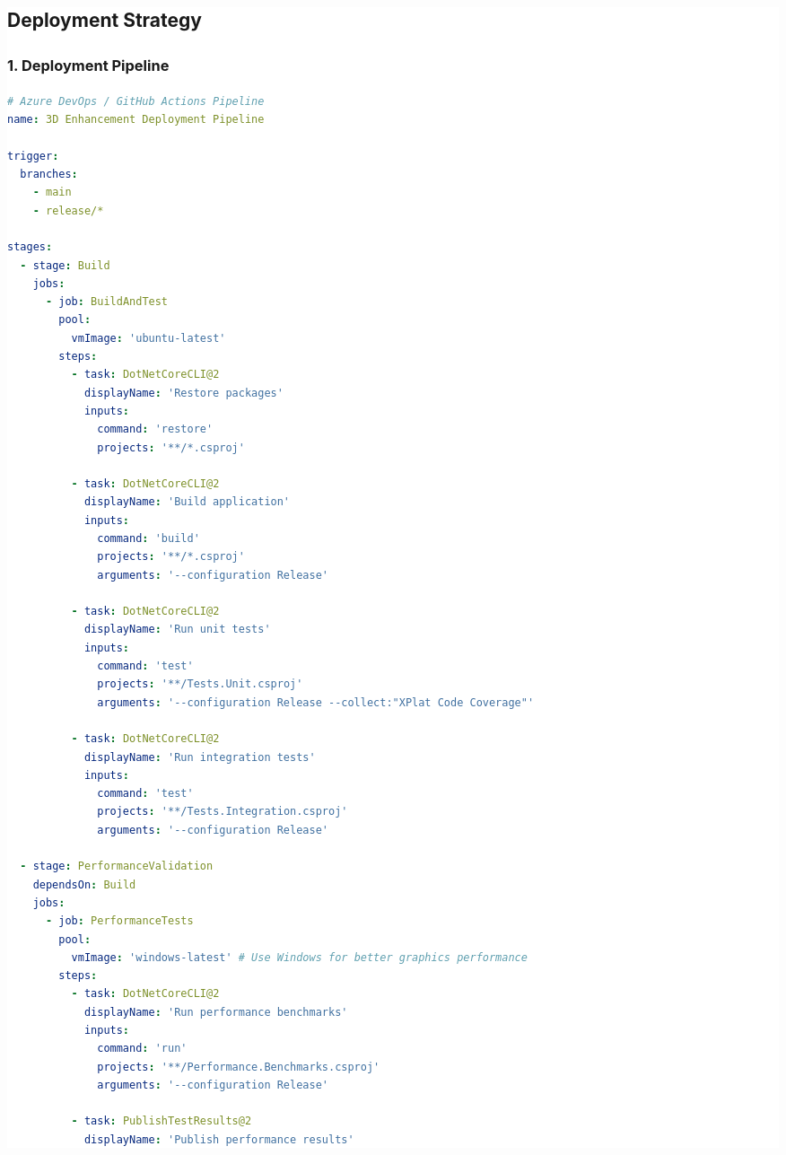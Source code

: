 ## Deployment Strategy

### 1. Deployment Pipeline

```yaml
# Azure DevOps / GitHub Actions Pipeline
name: 3D Enhancement Deployment Pipeline

trigger:
  branches:
    - main
    - release/*

stages:
  - stage: Build
    jobs:
      - job: BuildAndTest
        pool:
          vmImage: 'ubuntu-latest'
        steps:
          - task: DotNetCoreCLI@2
            displayName: 'Restore packages'
            inputs:
              command: 'restore'
              projects: '**/*.csproj'
          
          - task: DotNetCoreCLI@2
            displayName: 'Build application'
            inputs:
              command: 'build'
              projects: '**/*.csproj'
              arguments: '--configuration Release'
          
          - task: DotNetCoreCLI@2
            displayName: 'Run unit tests'
            inputs:
              command: 'test'
              projects: '**/Tests.Unit.csproj'
              arguments: '--configuration Release --collect:"XPlat Code Coverage"'
          
          - task: DotNetCoreCLI@2
            displayName: 'Run integration tests'
            inputs:
              command: 'test'
              projects: '**/Tests.Integration.csproj'
              arguments: '--configuration Release'

  - stage: PerformanceValidation
    dependsOn: Build
    jobs:
      - job: PerformanceTests
        pool:
          vmImage: 'windows-latest' # Use Windows for better graphics performance
        steps:
          - task: DotNetCoreCLI@2
            displayName: 'Run performance benchmarks'
            inputs:
              command: 'run'
              projects: '**/Performance.Benchmarks.csproj'
              arguments: '--configuration Release'
          
          - task: PublishTestResults@2
            displayName: 'Publish performance results'
```